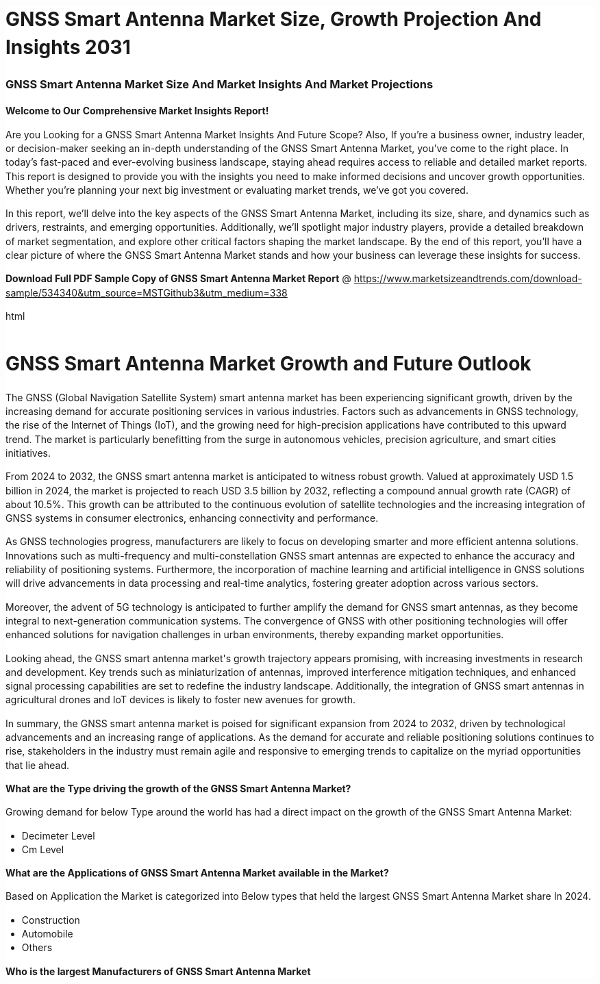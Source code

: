<H1>GNSS Smart Antenna Market Size, Growth Projection And Insights 2031</H1><div class="" data-test-id=""><h3><span class="">GNSS Smart Antenna Market Size And Market Insights And Market Projections</span></h3></div><div class="" data-test-id=""><p><strong>Welcome to Our Comprehensive Market Insights Report!</strong></p><p>Are you Looking for a GNSS Smart Antenna Market Insights And Future Scope? Also, If you&rsquo;re a business owner, industry leader, or decision-maker seeking an in-depth understanding of the GNSS Smart Antenna Market, you&rsquo;ve come to the right place. In today&rsquo;s fast-paced and ever-evolving business landscape, staying ahead requires access to reliable and detailed market reports. This report is designed to provide you with the insights you need to make informed decisions and uncover growth opportunities. Whether you&rsquo;re planning your next big investment or evaluating market trends, we&rsquo;ve got you covered.</p><p>In this report, we&rsquo;ll delve into the key aspects of the GNSS Smart Antenna Market, including its size, share, and dynamics such as drivers, restraints, and emerging opportunities. Additionally, we&rsquo;ll spotlight major industry players, provide a detailed breakdown of market segmentation, and explore other critical factors shaping the market landscape. By the end of this report, you&rsquo;ll have a clear picture of where the GNSS Smart Antenna Market stands and how your business can leverage these insights for success.</p><p><strong>Download Full PDF Sample Copy of GNSS Smart Antenna Market Report</strong> @ <a href="https://www.marketsizeandtrends.com/download-sample/534340&utm_source=MSTGithub3&utm_medium=338" target="_blank">https://www.marketsizeandtrends.com/download-sample/534340&utm_source=MSTGithub3&utm_medium=338</a></p></div><div class="" data-test-id=""><p><span class="">html<!DOCTYPE html><html lang="en"><head> <meta charset="UTF-8"> <meta name="viewport" content="width=device-width, initial-scale=1.0"> <title>GNSS Smart Antenna Market Growth and Future Outlook</title></head><body> <h1>GNSS Smart Antenna Market Growth and Future Outlook</h1> <p>The GNSS (Global Navigation Satellite System) smart antenna market has been experiencing significant growth, driven by the increasing demand for accurate positioning services in various industries. Factors such as advancements in GNSS technology, the rise of the Internet of Things (IoT), and the growing need for high-precision applications have contributed to this upward trend. The market is particularly benefitting from the surge in autonomous vehicles, precision agriculture, and smart cities initiatives.</p> <p>From 2024 to 2032, the GNSS smart antenna market is anticipated to witness robust growth. Valued at approximately USD 1.5 billion in 2024, the market is projected to reach USD 3.5 billion by 2032, reflecting a compound annual growth rate (CAGR) of about 10.5%. This growth can be attributed to the continuous evolution of satellite technologies and the increasing integration of GNSS systems in consumer electronics, enhancing connectivity and performance.</p> <p>As GNSS technologies progress, manufacturers are likely to focus on developing smarter and more efficient antenna solutions. Innovations such as multi-frequency and multi-constellation GNSS smart antennas are expected to enhance the accuracy and reliability of positioning systems. Furthermore, the incorporation of machine learning and artificial intelligence in GNSS solutions will drive advancements in data processing and real-time analytics, fostering greater adoption across various sectors.</p> <p>Moreover, the advent of 5G technology is anticipated to further amplify the demand for GNSS smart antennas, as they become integral to next-generation communication systems. The convergence of GNSS with other positioning technologies will offer enhanced solutions for navigation challenges in urban environments, thereby expanding market opportunities.</p> <p style="font-weight: bold;"></p> <p>Looking ahead, the GNSS smart antenna market's growth trajectory appears promising, with increasing investments in research and development. Key trends such as miniaturization of antennas, improved interference mitigation techniques, and enhanced signal processing capabilities are set to redefine the industry landscape. Additionally, the integration of GNSS smart antennas in agricultural drones and IoT devices is likely to foster new avenues for growth.</p> <p>In summary, the GNSS smart antenna market is poised for significant expansion from 2024 to 2032, driven by technological advancements and an increasing range of applications. As the demand for accurate and reliable positioning solutions continues to rise, stakeholders in the industry must remain agile and responsive to emerging trends to capitalize on the myriad opportunities that lie ahead.</p></body></html></span></p><p><strong><span class="">What are the&nbsp;Type driving the growth of the GNSS Smart Antenna Market?</span></strong></p></div><div class="" data-test-id=""><p><span class="">Growing demand for below Type around the world has had a direct impact on the growth of the GNSS Smart Antenna Market:</span></p></div><div class="" data-test-id=""><p><p><ul><li>Decimeter Level</li><li> Cm Level</li></ul></p></p><p><span class=""><strong>What are the&nbsp;Applications&nbsp;of GNSS Smart Antenna Market available in the Market?</strong></span></p></div><div class="" data-test-id=""><p><span class="">Based on Application the Market is categorized into Below types that held the largest GNSS Smart Antenna Market share In 2024.</span></p></div><div class="" data-test-id=""><p><span class=""><p><ul><li>Construction</li><li> Automobile</li><li> Others</p></li></ul></p></span></p><p><span class=""><strong>Who is the largest Manufacturers of GNSS Smart Antenna Market